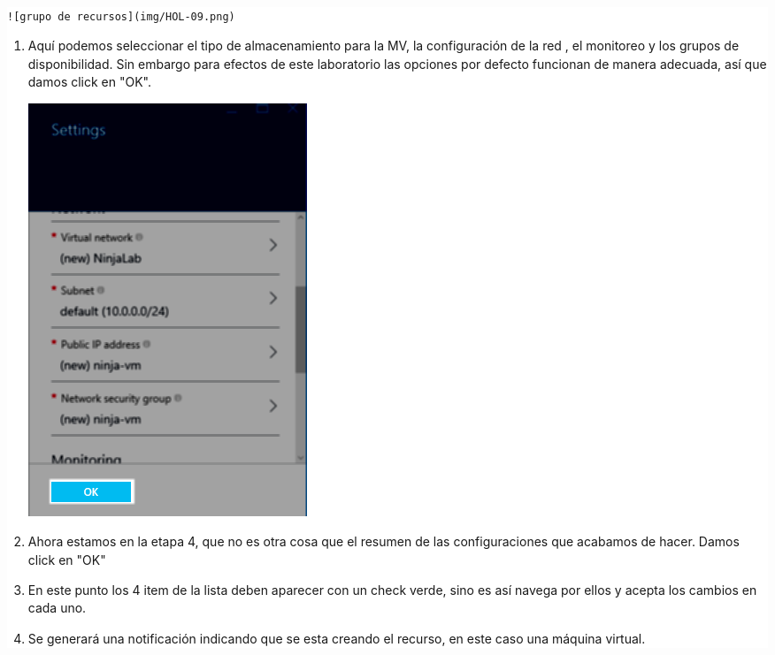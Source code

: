	![grupo de recursos](img/HOL-09.png)
1. Aquí podemos seleccionar el tipo de almacenamiento para la MV, la configuración de la red , el monitoreo y los grupos de disponibilidad. Sin embargo para efectos de este laboratorio las opciones por defecto funcionan de manera adecuada, así que damos click en "OK".

	![grupo de recursos](img/HOL-10.png)
1. Ahora estamos en la etapa 4, que no es otra cosa que el resumen de las configuraciones que acabamos de hacer. Damos click en "OK"
1. En este punto los 4 item de la lista deben aparecer con un check verde, sino es así navega por ellos y acepta los cambios en cada uno.
1. Se generará una notificación indicando que se esta creando el recurso, en este caso una máquina virtual.

